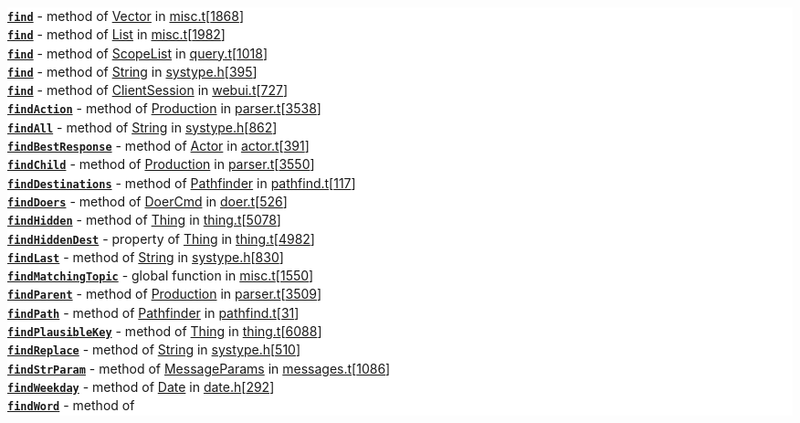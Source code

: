 [**`find`**](../object/Vector.html#find) - method of
[Vector](../object/Vector.html) in
[misc.t](../file/misc.t.html)\[[1868](../source/misc.t.html#1868)\]  
[**`find`**](../object/List.html#find) - method of
[List](../object/List.html) in
[misc.t](../file/misc.t.html)\[[1982](../source/misc.t.html#1982)\]  
[**`find`**](../object/ScopeList.html#find) - method of
[ScopeList](../object/ScopeList.html) in
[query.t](../file/query.t.html)\[[1018](../source/query.t.html#1018)\]  
[**`find`**](../object/String.html#find) - method of
[String](../object/String.html) in
[systype.h](../file/systype.h.html)\[[395](../source/systype.h.html#395)\]  
[**`find`**](../object/ClientSession.html#find) - method of
[ClientSession](../object/ClientSession.html) in
[webui.t](../file/webui.t.html)\[[727](../source/webui.t.html#727)\]  
[**`findAction`**](../object/Production.html#findAction) - method of
[Production](../object/Production.html) in
[parser.t](../file/parser.t.html)\[[3538](../source/parser.t.html#3538)\]  
[**`findAll`**](../object/String.html#findAll) - method of
[String](../object/String.html) in
[systype.h](../file/systype.h.html)\[[862](../source/systype.h.html#862)\]  
[**`findBestResponse`**](../object/Actor.html#findBestResponse) - method
of [Actor](../object/Actor.html) in
[actor.t](../file/actor.t.html)\[[391](../source/actor.t.html#391)\]  
[**`findChild`**](../object/Production.html#findChild) - method of
[Production](../object/Production.html) in
[parser.t](../file/parser.t.html)\[[3550](../source/parser.t.html#3550)\]  
[**`findDestinations`**](../object/Pathfinder.html#findDestinations) -
method of [Pathfinder](../object/Pathfinder.html) in
[pathfind.t](../file/pathfind.t.html)\[[117](../source/pathfind.t.html#117)\]  
[**`findDoers`**](../object/DoerCmd.html#findDoers) - method of
[DoerCmd](../object/DoerCmd.html) in
[doer.t](../file/doer.t.html)\[[526](../source/doer.t.html#526)\]  
[**`findHidden`**](../object/Thing.html#findHidden) - method of
[Thing](../object/Thing.html) in
[thing.t](../file/thing.t.html)\[[5078](../source/thing.t.html#5078)\]  
[**`findHiddenDest`**](../object/Thing.html#findHiddenDest) - property
of [Thing](../object/Thing.html) in
[thing.t](../file/thing.t.html)\[[4982](../source/thing.t.html#4982)\]  
[**`findLast`**](../object/String.html#findLast) - method of
[String](../object/String.html) in
[systype.h](../file/systype.h.html)\[[830](../source/systype.h.html#830)\]  
[**`findMatchingTopic`**](../file/misc.t.html#findMatchingTopic) -
global function in
[misc.t](../file/misc.t.html)\[[1550](../source/misc.t.html#1550)\]  
[**`findParent`**](../object/Production.html#findParent) - method of
[Production](../object/Production.html) in
[parser.t](../file/parser.t.html)\[[3509](../source/parser.t.html#3509)\]  
[**`findPath`**](../object/Pathfinder.html#findPath) - method of
[Pathfinder](../object/Pathfinder.html) in
[pathfind.t](../file/pathfind.t.html)\[[31](../source/pathfind.t.html#31)\]  
[**`findPlausibleKey`**](../object/Thing.html#findPlausibleKey) - method
of [Thing](../object/Thing.html) in
[thing.t](../file/thing.t.html)\[[6088](../source/thing.t.html#6088)\]  
[**`findReplace`**](../object/String.html#findReplace) - method of
[String](../object/String.html) in
[systype.h](../file/systype.h.html)\[[510](../source/systype.h.html#510)\]  
[**`findStrParam`**](../object/MessageParams.html#findStrParam) - method
of [MessageParams](../object/MessageParams.html) in
[messages.t](../file/messages.t.html)\[[1086](../source/messages.t.html#1086)\]  
[**`findWeekday`**](../object/Date.html#findWeekday) - method of
[Date](../object/Date.html) in
[date.h](../file/date.h.html)\[[292](../source/date.h.html#292)\]  
[**`findWord`**](../object/Dictionary.html#findWord) - method of